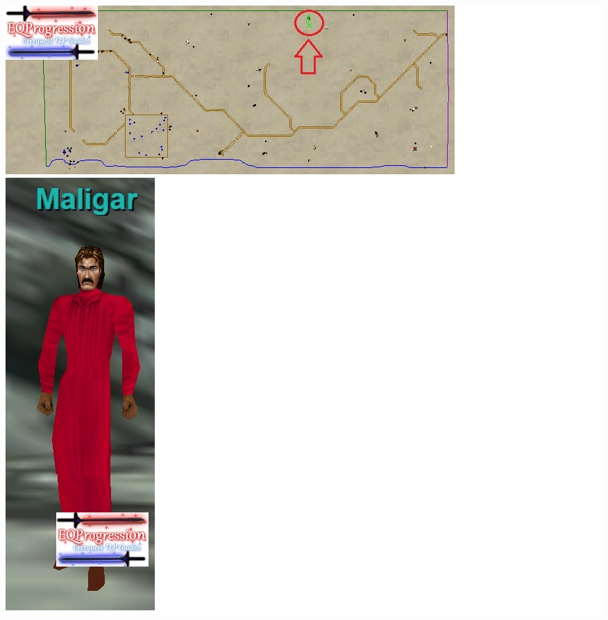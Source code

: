 ![Maligars-Map.jpg](/assets/images/epics/bard/Maligars-Map.jpg)
![Maligar.jpg](/assets/images/epics/bard/Maligar.jpg)